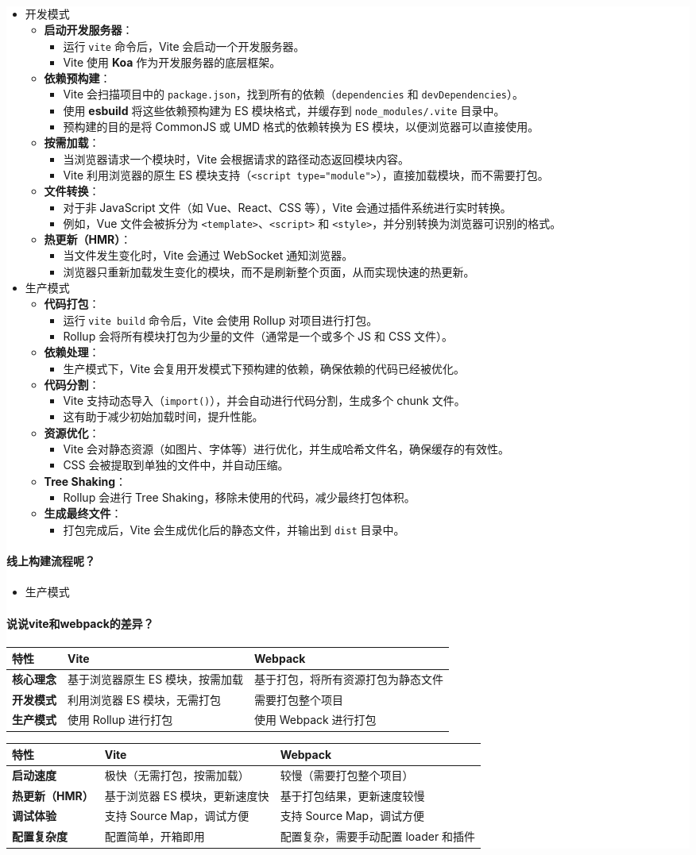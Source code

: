 * 开发模式
  * **启动开发服务器**：
    - 运行 `vite` 命令后，Vite 会启动一个开发服务器。
    - Vite 使用 **Koa** 作为开发服务器的底层框架。
  * **依赖预构建**：
    - Vite 会扫描项目中的 `package.json`，找到所有的依赖（`dependencies` 和 `devDependencies`）。
    - 使用 **esbuild** 将这些依赖预构建为 ES 模块格式，并缓存到 `node_modules/.vite` 目录中。
    - 预构建的目的是将 CommonJS 或 UMD 格式的依赖转换为 ES 模块，以便浏览器可以直接使用。
  * **按需加载**：
    - 当浏览器请求一个模块时，Vite 会根据请求的路径动态返回模块内容。
    - Vite 利用浏览器的原生 ES 模块支持（`<script type="module">`），直接加载模块，而不需要打包。
  * **文件转换**：
    - 对于非 JavaScript 文件（如 Vue、React、CSS 等），Vite 会通过插件系统进行实时转换。
    - 例如，Vue 文件会被拆分为 `<template>`、`<script>` 和 `<style>`，并分别转换为浏览器可识别的格式。
  * **热更新（HMR）**：
    - 当文件发生变化时，Vite 会通过 WebSocket 通知浏览器。
    - 浏览器只重新加载发生变化的模块，而不是刷新整个页面，从而实现快速的热更新。
* 生产模式
  * **代码打包**：
    - 运行 `vite build` 命令后，Vite 会使用 Rollup 对项目进行打包。
    - Rollup 会将所有模块打包为少量的文件（通常是一个或多个 JS 和 CSS 文件）。
  * **依赖处理**：
    - 生产模式下，Vite 会复用开发模式下预构建的依赖，确保依赖的代码已经被优化。
  * **代码分割**：
    - Vite 支持动态导入（`import()`），并会自动进行代码分割，生成多个 chunk 文件。
    - 这有助于减少初始加载时间，提升性能。
  * **资源优化**：
    - Vite 会对静态资源（如图片、字体等）进行优化，并生成哈希文件名，确保缓存的有效性。
    - CSS 会被提取到单独的文件中，并自动压缩。
  * **Tree Shaking**：
    - Rollup 会进行 Tree Shaking，移除未使用的代码，减少最终打包体积。
  * **生成最终文件**：
    - 打包完成后，Vite 会生成优化后的静态文件，并输出到 `dist` 目录中。

#### 线上构建流程呢？

* 生产模式

#### 说说vite和webpack的差异？

| **特性**     | **Vite**                         | **Webpack**                        |
| :----------- | :------------------------------- | :--------------------------------- |
| **核心理念** | 基于浏览器原生 ES 模块，按需加载 | 基于打包，将所有资源打包为静态文件 |
| **开发模式** | 利用浏览器 ES 模块，无需打包     | 需要打包整个项目                   |
| **生产模式** | 使用 Rollup 进行打包             | 使用 Webpack 进行打包              |

| **特性**          | **Vite**                       | **Webpack**                          |
| :---------------- | :----------------------------- | :----------------------------------- |
| **启动速度**      | 极快（无需打包，按需加载）     | 较慢（需要打包整个项目）             |
| **热更新（HMR）** | 基于浏览器 ES 模块，更新速度快 | 基于打包结果，更新速度较慢           |
| **调试体验**      | 支持 Source Map，调试方便      | 支持 Source Map，调试方便            |
| **配置复杂度**    | 配置简单，开箱即用             | 配置复杂，需要手动配置 loader 和插件 |
